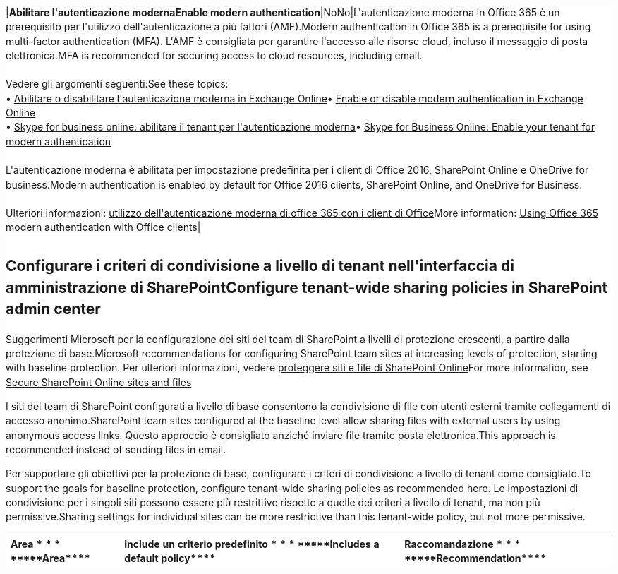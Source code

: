 |<span data-ttu-id="3c764-210">**Abilitare l'autenticazione moderna**</span><span class="sxs-lookup"><span data-stu-id="3c764-210">**Enable modern authentication**</span></span>|<span data-ttu-id="3c764-211">No</span><span class="sxs-lookup"><span data-stu-id="3c764-211">No</span></span>|<span data-ttu-id="3c764-212">L'autenticazione moderna in Office 365 è un prerequisito per l'utilizzo dell'autenticazione a più fattori (AMF).</span><span class="sxs-lookup"><span data-stu-id="3c764-212">Modern authentication in Office 365 is a prerequisite for using multi-factor authentication (MFA).</span></span> <span data-ttu-id="3c764-213">L'AMF è consigliata per garantire l'accesso alle risorse cloud, incluso il messaggio di posta elettronica.</span><span class="sxs-lookup"><span data-stu-id="3c764-213">MFA is recommended for securing access to cloud resources, including email.</span></span> <br/><br/> <span data-ttu-id="3c764-214">Vedere gli argomenti seguenti:</span><span class="sxs-lookup"><span data-stu-id="3c764-214">See these topics:</span></span>  <br/><span data-ttu-id="3c764-215">• [Abilitare o disabilitare l'autenticazione moderna in Exchange Online](https://support.office.com/article/58018196-f918-49cd-8238-56f57f38d662)</span><span class="sxs-lookup"><span data-stu-id="3c764-215">• [Enable or disable modern authentication in Exchange Online](https://support.office.com/article/58018196-f918-49cd-8238-56f57f38d662)</span></span> <br/><span data-ttu-id="3c764-216">• [Skype for business online: abilitare il tenant per l'autenticazione moderna](https://social.technet.microsoft.com/wiki/contents/articles/34339.skype-for-business-online-enable-your-tenant-for-modern-authentication.aspx)</span><span class="sxs-lookup"><span data-stu-id="3c764-216">• [Skype for Business Online: Enable your tenant for modern authentication](https://social.technet.microsoft.com/wiki/contents/articles/34339.skype-for-business-online-enable-your-tenant-for-modern-authentication.aspx)</span></span> <br/><br/> <span data-ttu-id="3c764-217">L'autenticazione moderna è abilitata per impostazione predefinita per i client di Office 2016, SharePoint Online e OneDrive for business.</span><span class="sxs-lookup"><span data-stu-id="3c764-217">Modern authentication is enabled by default for Office 2016 clients, SharePoint Online, and OneDrive for Business.</span></span> <br/><br/> <span data-ttu-id="3c764-218">Ulteriori informazioni: [utilizzo dell'autenticazione moderna di office 365 con i client di Office](https://support.office.com/article/776c0036-66fd-41cb-8928-5495c0f9168a)</span><span class="sxs-lookup"><span data-stu-id="3c764-218">More information: [Using Office 365 modern authentication with Office clients](https://support.office.com/article/776c0036-66fd-41cb-8928-5495c0f9168a)</span></span>|
   
## <a name="configure-tenant-wide-sharing-policies-in-sharepoint-admin-center"></a><span data-ttu-id="3c764-219">Configurare i criteri di condivisione a livello di tenant nell'interfaccia di amministrazione di SharePoint</span><span class="sxs-lookup"><span data-stu-id="3c764-219">Configure tenant-wide sharing policies in SharePoint admin center</span></span>

<span data-ttu-id="3c764-220">Suggerimenti Microsoft per la configurazione dei siti del team di SharePoint a livelli di protezione crescenti, a partire dalla protezione di base.</span><span class="sxs-lookup"><span data-stu-id="3c764-220">Microsoft recommendations for configuring SharePoint team sites at increasing levels of protection, starting with baseline protection.</span></span> <span data-ttu-id="3c764-221">Per ulteriori informazioni, vedere [proteggere siti e file di SharePoint Online](https://docs.microsoft.com/microsoft-365-enterprise/secure-sharepoint-online-sites-and-files)</span><span class="sxs-lookup"><span data-stu-id="3c764-221">For more information, see [Secure SharePoint Online sites and files](https://docs.microsoft.com/microsoft-365-enterprise/secure-sharepoint-online-sites-and-files)</span></span>
  
<span data-ttu-id="3c764-222">I siti del team di SharePoint configurati a livello di base consentono la condivisione di file con utenti esterni tramite collegamenti di accesso anonimo.</span><span class="sxs-lookup"><span data-stu-id="3c764-222">SharePoint team sites configured at the baseline level allow sharing files with external users by using anonymous access links.</span></span> <span data-ttu-id="3c764-223">Questo approccio è consigliato anziché inviare file tramite posta elettronica.</span><span class="sxs-lookup"><span data-stu-id="3c764-223">This approach is recommended instead of sending files in email.</span></span> 
  
<span data-ttu-id="3c764-224">Per supportare gli obiettivi per la protezione di base, configurare i criteri di condivisione a livello di tenant come consigliato.</span><span class="sxs-lookup"><span data-stu-id="3c764-224">To support the goals for baseline protection, configure tenant-wide sharing policies as recommended here.</span></span> <span data-ttu-id="3c764-225">Le impostazioni di condivisione per i singoli siti possono essere più restrittive rispetto a quelle dei criteri a livello di tenant, ma non più permissive.</span><span class="sxs-lookup"><span data-stu-id="3c764-225">Sharing settings for individual sites can be more restrictive than this tenant-wide policy, but not more permissive.</span></span> 
  
|<span data-ttu-id="3c764-226">Area \* \* \* \*</span><span class="sxs-lookup"><span data-stu-id="3c764-226">\*\*\*\*Area\*\*\*\*</span></span>|<span data-ttu-id="3c764-227">Include un criterio predefinito \* \* \* \*</span><span class="sxs-lookup"><span data-stu-id="3c764-227">\*\*\*\*Includes a default policy\*\*\*\*</span></span>|<span data-ttu-id="3c764-228">Raccomandazione \* \* \* \*</span><span class="sxs-lookup"><span data-stu-id="3c764-228">\*\*\*\*Recommendation\*\*\*\*</span></span>|
|:-----|:-----|:-----|